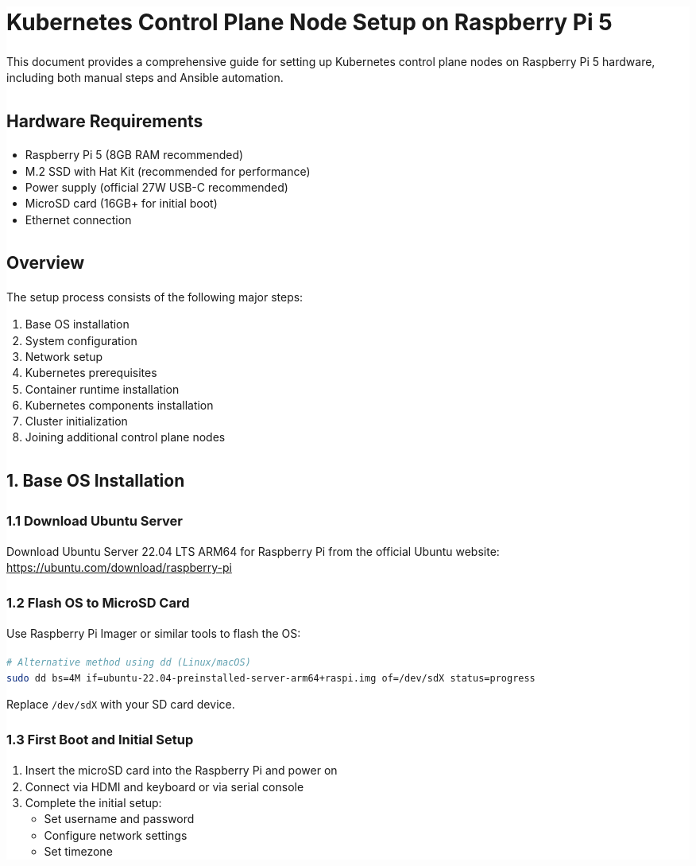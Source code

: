 # Kubernetes Control Plane Node Setup on Raspberry Pi 5

This document provides a comprehensive guide for setting up Kubernetes control plane nodes on Raspberry Pi 5 hardware, including both manual steps and Ansible automation.

## Hardware Requirements

- Raspberry Pi 5 (8GB RAM recommended)
- M.2 SSD with Hat Kit (recommended for performance)
- Power supply (official 27W USB-C recommended)
- MicroSD card (16GB+ for initial boot)
- Ethernet connection

## Overview

The setup process consists of the following major steps:

1. Base OS installation
2. System configuration
3. Network setup
4. Kubernetes prerequisites
5. Container runtime installation
6. Kubernetes components installation
7. Cluster initialization
8. Joining additional control plane nodes

## 1. Base OS Installation

### 1.1 Download Ubuntu Server

Download Ubuntu Server 22.04 LTS ARM64 for Raspberry Pi from the official Ubuntu website:
https://ubuntu.com/download/raspberry-pi

### 1.2 Flash OS to MicroSD Card

Use Raspberry Pi Imager or similar tools to flash the OS:

```bash
# Alternative method using dd (Linux/macOS)
sudo dd bs=4M if=ubuntu-22.04-preinstalled-server-arm64+raspi.img of=/dev/sdX status=progress
```

Replace `/dev/sdX` with your SD card device.

### 1.3 First Boot and Initial Setup

1. Insert the microSD card into the Raspberry Pi and power on
2. Connect via HDMI and keyboard or via serial console
3. Complete the initial setup:
   - Set username and password
   - Configure network settings
   - Set timezone
